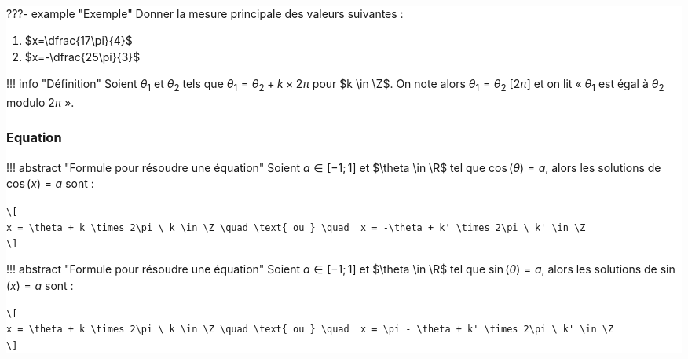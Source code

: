 
???- example "Exemple"
    Donner la mesure principale des valeurs suivantes :
    <ol>
    <li> $x=\dfrac{17\pi}{4}$</li>
    <li> $x=-\dfrac{25\pi}{3}$</li>
    </ol>
 

!!! info "Définition"
    Soient $\theta_1$ et $\theta_2$ tels que $\theta_1=\theta_2+k \times 2\pi$ pour $k \in \Z$. On note alors $\theta_1 = \theta_2 \ [2\pi]$ et on lit &laquo; $\theta_1$ est égal à $\theta_2$ modulo $2\pi$ &raquo;.
 

### Equation

!!! abstract "Formule pour résoudre une équation"
    Soient $a \in [-1 ; 1]$ et $\theta \in \R$ tel que $\cos(\theta) = a$, alors les solutions de $\cos(x) =a$ sont :
    
    \[
    x = \theta + k \times 2\pi \ k \in \Z \quad \text{ ou } \quad  x = -\theta + k' \times 2\pi \ k' \in \Z
    \]
 
!!! abstract "Formule pour résoudre une équation"
    Soient $a \in [-1 ; 1]$ et $\theta \in \R$ tel que $\sin(\theta) = a$, alors les solutions de $\sin(x) =a$ sont :

    \[
    x = \theta + k \times 2\pi \ k \in \Z \quad \text{ ou } \quad  x = \pi - \theta + k' \times 2\pi \ k' \in \Z
    \]

